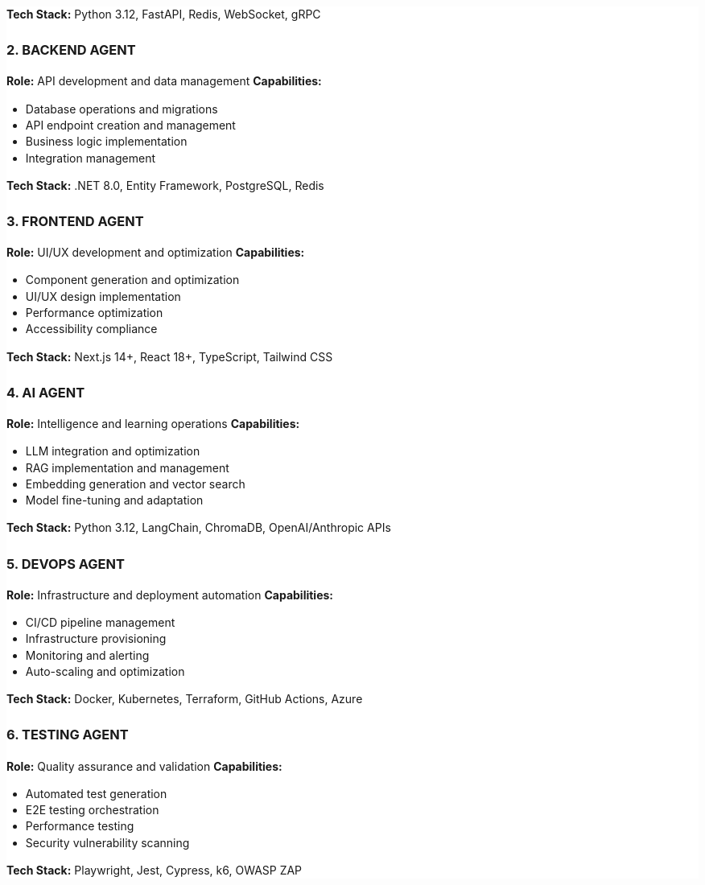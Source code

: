 **Tech Stack:** Python 3.12, FastAPI, Redis, WebSocket, gRPC

### **2. BACKEND AGENT**
**Role:** API development and data management
**Capabilities:**
- Database operations and migrations
- API endpoint creation and management
- Business logic implementation
- Integration management

**Tech Stack:** .NET 8.0, Entity Framework, PostgreSQL, Redis

### **3. FRONTEND AGENT**
**Role:** UI/UX development and optimization
**Capabilities:**
- Component generation and optimization
- UI/UX design implementation
- Performance optimization
- Accessibility compliance

**Tech Stack:** Next.js 14+, React 18+, TypeScript, Tailwind CSS

### **4. AI AGENT**
**Role:** Intelligence and learning operations
**Capabilities:**
- LLM integration and optimization
- RAG implementation and management
- Embedding generation and vector search
- Model fine-tuning and adaptation

**Tech Stack:** Python 3.12, LangChain, ChromaDB, OpenAI/Anthropic APIs

### **5. DEVOPS AGENT**
**Role:** Infrastructure and deployment automation
**Capabilities:**
- CI/CD pipeline management
- Infrastructure provisioning
- Monitoring and alerting
- Auto-scaling and optimization

**Tech Stack:** Docker, Kubernetes, Terraform, GitHub Actions, Azure

### **6. TESTING AGENT**
**Role:** Quality assurance and validation
**Capabilities:**
- Automated test generation
- E2E testing orchestration
- Performance testing
- Security vulnerability scanning

**Tech Stack:** Playwright, Jest, Cypress, k6, OWASP ZAP

